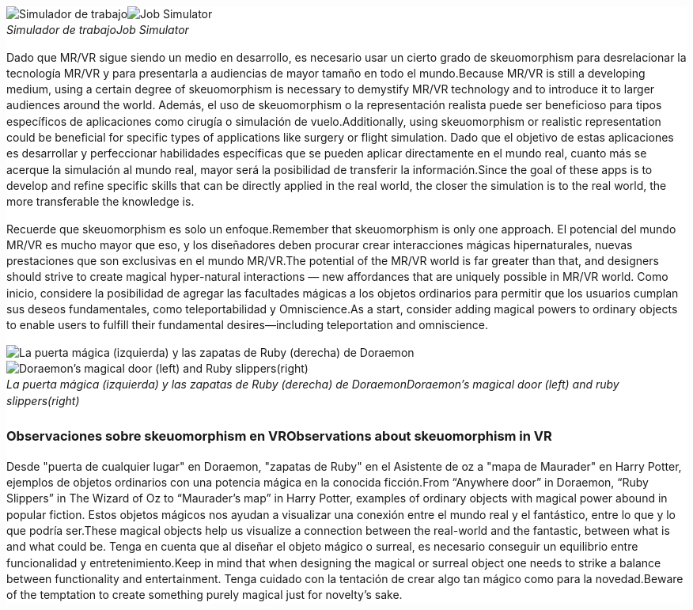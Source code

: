 
<span data-ttu-id="fcbbb-152">![Simulador de trabajo](../develop/platform-capabilities-and-apis/images/job-simulator.gif)</span><span class="sxs-lookup"><span data-stu-id="fcbbb-152">![Job Simulator](../develop/platform-capabilities-and-apis/images/job-simulator.gif)</span></span><br>
<span data-ttu-id="fcbbb-153">*Simulador de trabajo*</span><span class="sxs-lookup"><span data-stu-id="fcbbb-153">*Job Simulator*</span></span>

<span data-ttu-id="fcbbb-154">Dado que MR/VR sigue siendo un medio en desarrollo, es necesario usar un cierto grado de skeuomorphism para desrelacionar la tecnología MR/VR y para presentarla a audiencias de mayor tamaño en todo el mundo.</span><span class="sxs-lookup"><span data-stu-id="fcbbb-154">Because MR/VR is still a developing medium, using a certain degree of skeuomorphism is necessary to demystify MR/VR technology and to introduce it to larger audiences around the world.</span></span> <span data-ttu-id="fcbbb-155">Además, el uso de skeuomorphism o la representación realista puede ser beneficioso para tipos específicos de aplicaciones como cirugía o simulación de vuelo.</span><span class="sxs-lookup"><span data-stu-id="fcbbb-155">Additionally, using skeuomorphism or realistic representation could be beneficial for specific types of applications like surgery or flight simulation.</span></span> <span data-ttu-id="fcbbb-156">Dado que el objetivo de estas aplicaciones es desarrollar y perfeccionar habilidades específicas que se pueden aplicar directamente en el mundo real, cuanto más se acerque la simulación al mundo real, mayor será la posibilidad de transferir la información.</span><span class="sxs-lookup"><span data-stu-id="fcbbb-156">Since the goal of these apps is to develop and refine specific skills that can be directly applied in the real world, the closer the simulation is to the real world, the more transferable the knowledge is.</span></span>

<span data-ttu-id="fcbbb-157">Recuerde que skeuomorphism es solo un enfoque.</span><span class="sxs-lookup"><span data-stu-id="fcbbb-157">Remember that skeuomorphism is only one approach.</span></span> <span data-ttu-id="fcbbb-158">El potencial del mundo MR/VR es mucho mayor que eso, y los diseñadores deben procurar crear interacciones mágicas hipernaturales, nuevas prestaciones que son exclusivas en el mundo MR/VR.</span><span class="sxs-lookup"><span data-stu-id="fcbbb-158">The potential of the MR/VR world is far greater than that, and designers should strive to create magical hyper-natural interactions — new affordances that are uniquely possible in MR/VR world.</span></span> <span data-ttu-id="fcbbb-159">Como inicio, considere la posibilidad de agregar las facultades mágicas a los objetos ordinarios para permitir que los usuarios cumplan sus deseos fundamentales, como teleportabilidad y Omniscience.</span><span class="sxs-lookup"><span data-stu-id="fcbbb-159">As a start, consider adding magical powers to ordinary objects to enable users to fulfill their fundamental desires—including teleportation and omniscience.</span></span>

<span data-ttu-id="fcbbb-160">![La puerta mágica (izquierda) y las zapatas de Ruby (derecha) de Doraemon](../develop/platform-capabilities-and-apis/images/doraemons-magical-door-and-ruby-slippers.jpg)</span><span class="sxs-lookup"><span data-stu-id="fcbbb-160">![Doraemon’s magical door (left) and Ruby slippers(right)](../develop/platform-capabilities-and-apis/images/doraemons-magical-door-and-ruby-slippers.jpg)</span></span><br>
<span data-ttu-id="fcbbb-161">*La puerta mágica (izquierda) y las zapatas de Ruby (derecha) de Doraemon*</span><span class="sxs-lookup"><span data-stu-id="fcbbb-161">*Doraemon’s magical door (left) and ruby slippers(right)*</span></span>

### <a name="observations-about-skeuomorphism-in-vr"></a><span data-ttu-id="fcbbb-162">Observaciones sobre skeuomorphism en VR</span><span class="sxs-lookup"><span data-stu-id="fcbbb-162">Observations about skeuomorphism in VR</span></span>

<span data-ttu-id="fcbbb-163">Desde "puerta de cualquier lugar" en Doraemon, "zapatas de Ruby" en el Asistente de oz a "mapa de Maurader" en Harry Potter, ejemplos de objetos ordinarios con una potencia mágica en la conocida ficción.</span><span class="sxs-lookup"><span data-stu-id="fcbbb-163">From “Anywhere door” in Doraemon, “Ruby Slippers” in The Wizard of Oz to “Maurader’s map” in Harry Potter, examples of ordinary objects with magical power abound in popular fiction.</span></span> <span data-ttu-id="fcbbb-164">Estos objetos mágicos nos ayudan a visualizar una conexión entre el mundo real y el fantástico, entre lo que y lo que podría ser.</span><span class="sxs-lookup"><span data-stu-id="fcbbb-164">These magical objects help us visualize a connection between the real-world and the fantastic, between what is and what could be.</span></span> <span data-ttu-id="fcbbb-165">Tenga en cuenta que al diseñar el objeto mágico o surreal, es necesario conseguir un equilibrio entre funcionalidad y entretenimiento.</span><span class="sxs-lookup"><span data-stu-id="fcbbb-165">Keep in mind that when designing the magical or surreal object one needs to strike a balance between functionality and entertainment.</span></span> <span data-ttu-id="fcbbb-166">Tenga cuidado con la tentación de crear algo tan mágico como para la novedad.</span><span class="sxs-lookup"><span data-stu-id="fcbbb-166">Beware of the temptation to create something purely magical just for novelty’s sake.</span></span>